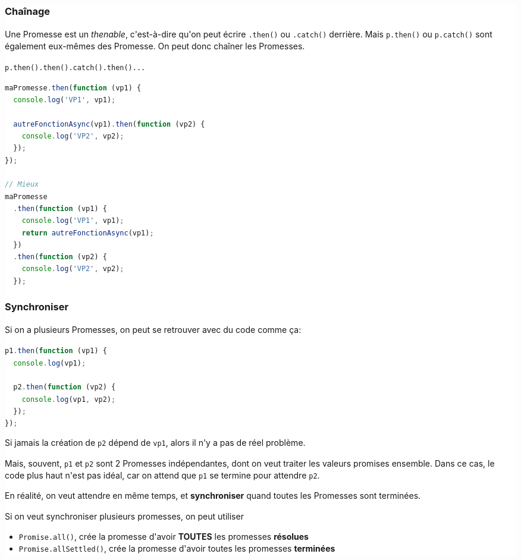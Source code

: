 ### Chaînage

Une Promesse est un _thenable_, c'est-à-dire qu'on peut écrire `.then()` ou `.catch()` derrière. Mais `p.then()` ou `p.catch()` sont également eux-mêmes des Promesse. On peut donc chaîner les Promesses.

`p.then().then().catch().then()...`

```js
maPromesse.then(function (vp1) {
  console.log('VP1', vp1);

  autreFonctionAsync(vp1).then(function (vp2) {
    console.log('VP2', vp2);
  });
});

// Mieux
maPromesse
  .then(function (vp1) {
    console.log('VP1', vp1);
    return autreFonctionAsync(vp1);
  })
  .then(function (vp2) {
    console.log('VP2', vp2);
  });
```

### Synchroniser

Si on a plusieurs Promesses, on peut se retrouver avec du code comme ça:

```js
p1.then(function (vp1) {
  console.log(vp1);

  p2.then(function (vp2) {
    console.log(vp1, vp2);
  });
});
```

Si jamais la création de `p2` dépend de `vp1`, alors il n'y a pas de réel problème.

Mais, souvent, `p1` et `p2` sont 2 Promesses indépendantes, dont on veut traiter les valeurs promises ensemble. Dans ce cas, le code plus haut n'est pas idéal, car on attend que `p1` se termine pour attendre `p2`.

En réalité, on veut attendre en même temps, et **synchroniser** quand toutes les Promesses sont terminées.

Si on veut synchroniser plusieurs promesses, on peut utiliser

- `Promise.all()`, crée la promesse d'avoir **TOUTES** les promesses **résolues**
- `Promise.allSettled()`, crée la promesse d'avoir toutes les promesses **terminées**
